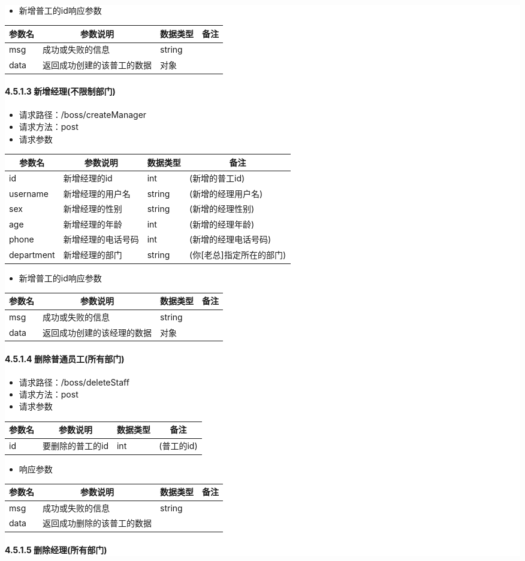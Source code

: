 - 新增普工的id响应参数

| 参数名 | 参数说明                   | 数据类型 | 备注 |
| ------ | -------------------------- | -------- | ---- |
| msg    | 成功或失败的信息           | string   |      |
| data   | 返回成功创建的该普工的数据 | 对象     |      |

#### 4.5.1.3 新增经理(不限制部门)

- 请求路径：/boss/createManager
- 请求方法：post
- 请求参数

| 参数名     | 参数说明           | 数据类型 | 备注                     |
| ---------- | ------------------ | -------- | ------------------------ |
| id         | 新增经理的id       | int      | (新增的普工id)           |
| username   | 新增经理的用户名   | string   | (新增的经理用户名)       |
| sex        | 新增经理的性别     | string   | (新增的经理性别)         |
| age        | 新增经理的年龄     | int      | (新增的经理年龄)         |
| phone      | 新增经理的电话号码 | int      | (新增的经理电话号码)     |
| department | 新增经理的部门     | string   | (你[老总]指定所在的部门) |

- 新增普工的id响应参数

| 参数名 | 参数说明                   | 数据类型 | 备注 |
| ------ | -------------------------- | -------- | ---- |
| msg    | 成功或失败的信息           | string   |      |
| data   | 返回成功创建的该经理的数据 | 对象     |      |

#### 4.5.1.4 删除普通员工(所有部门)

- 请求路径：/boss/deleteStaff
- 请求方法：post
- 请求参数

| 参数名 | 参数说明         | 数据类型 | 备注       |
| ------ | ---------------- | -------- | ---------- |
| id     | 要删除的普工的id | int      | (普工的id) |

- 响应参数

| 参数名 | 参数说明                   | 数据类型 | 备注 |
| ------ | -------------------------- | -------- | ---- |
| msg    | 成功或失败的信息           | string   |      |
| data   | 返回成功删除的该普工的数据 |          |      |

#### 4.5.1.5 删除经理(所有部门)
